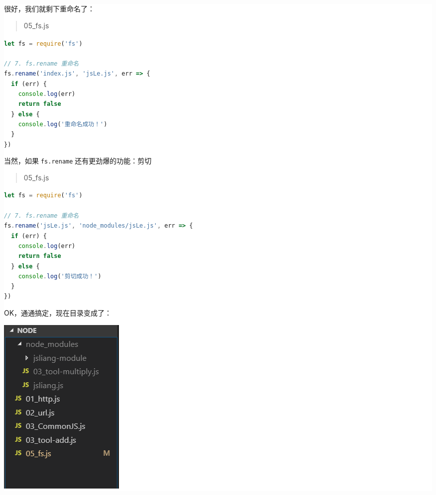 很好，我们就剩下重命名了：

> 05_fs.js

```js
let fs = require('fs')

// 7. fs.rename 重命名
fs.rename('index.js', 'jsLe.js', err => {
  if (err) {
    console.log(err)
    return false
  } else {
    console.log('重命名成功！')
  }
})
```

当然，如果 `fs.rename` 还有更劲爆的功能：剪切

> 05_fs.js

```js
let fs = require('fs')

// 7. fs.rename 重命名
fs.rename('jsLe.js', 'node_modules/jsLe.js', err => {
  if (err) {
    console.log(err)
    return false
  } else {
    console.log('剪切成功！')
  }
})
```

OK，通通搞定，现在目录变成了：

![图](../../public-repertory/img/other-node-NodeBase-6.png)
